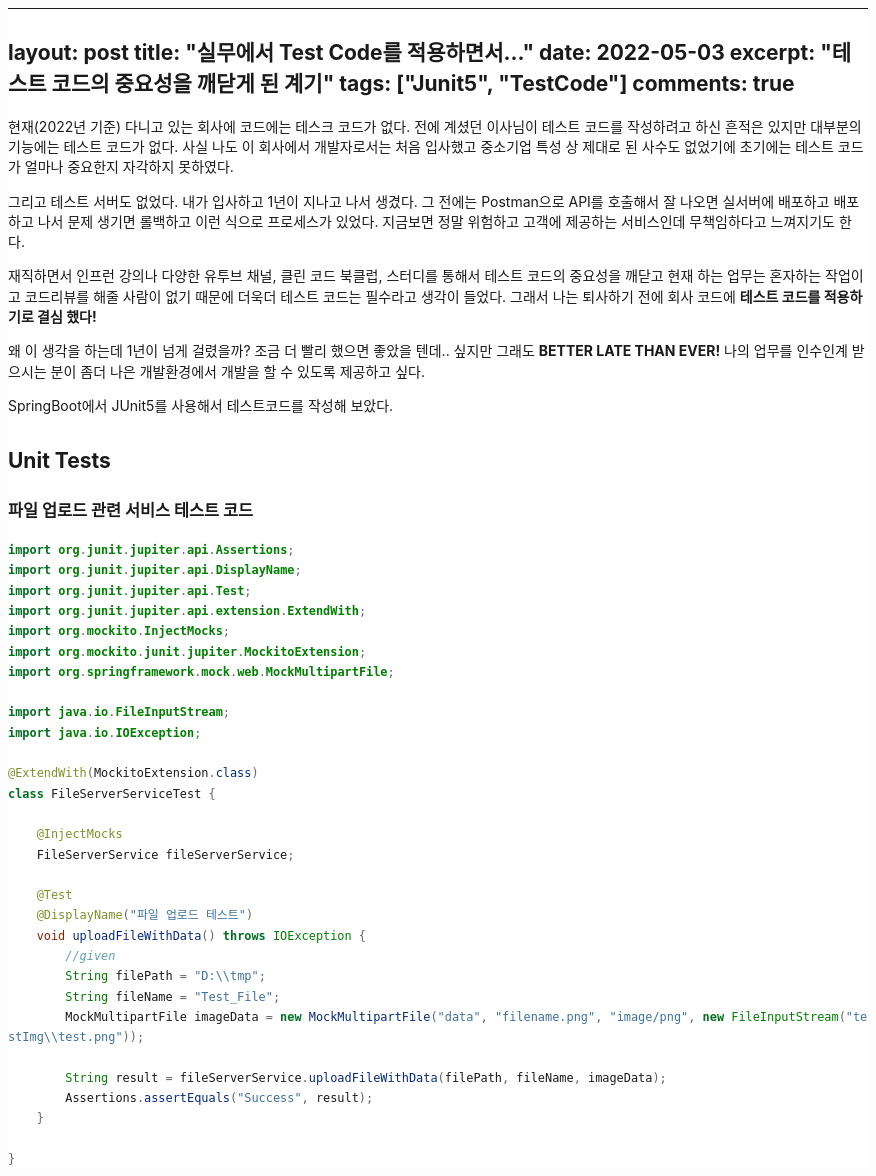 
---
layout: post
title: "실무에서 Test Code를 적용하면서..."
date: 2022-05-03
excerpt: "테스트 코드의 중요성을 깨닫게 된 계기"
tags: ["Junit5", "TestCode"]
comments: true
---


현재(2022년 기준) 다니고 있는 회사에 코드에는 테스크 코드가 없다. 전에 계셨던 이사님이 테스트 코드를 작성하려고 하신 흔적은 있지만 대부분의 기능에는 테스트 코드가 없다. 
사실 나도 이 회사에서 개발자로서는 처음 입사했고 중소기업 특성 상 제대로 된 사수도 없었기에 초기에는 테스트 코드가 얼마나 중요한지 자각하지 못하였다. 

그리고 테스트 서버도 없었다. 내가 입사하고 1년이 지나고 나서 생겼다. 그 전에는 Postman으로 API를 호출해서 잘 나오면 실서버에 배포하고 배포 하고 나서 문제 생기면 롤백하고 이런 식으로 프로세스가 있었다. 지금보면 정말 위험하고 고객에 제공하는 서비스인데 무책임하다고 느껴지기도 한다. 

재직하면서 인프런 강의나 다양한 유투브 채널, 클린 코드 북클럽, 스터디를 통해서 테스트 코드의 중요성을 깨닫고 현재 하는 업무는 혼자하는 작업이고 코드리뷰를 해줄 사람이 없기 때문에 더욱더 테스트 코드는 필수라고 생각이 들었다. 그래서 나는 퇴사하기 전에 회사 코드에 **테스트 코드를 적용하기로 결심 했다!** 

왜 이 생각을 하는데 1년이 넘게 걸렸을까? 조금 더 빨리 했으면 좋았을 텐데.. 싶지만 그래도 **BETTER LATE THAN EVER!** 나의 업무를 인수인계 받으시는 분이 좀더 나은 개발환경에서 개발을 할 수 있도록 제공하고 싶다. 

SpringBoot에서 JUnit5를 사용해서 테스트코드를 작성해 보았다. 

## Unit Tests

### 파일 업로드 관련 서비스 테스트 코드

```java
import org.junit.jupiter.api.Assertions;
import org.junit.jupiter.api.DisplayName;
import org.junit.jupiter.api.Test;
import org.junit.jupiter.api.extension.ExtendWith;
import org.mockito.InjectMocks;
import org.mockito.junit.jupiter.MockitoExtension;
import org.springframework.mock.web.MockMultipartFile;

import java.io.FileInputStream;
import java.io.IOException;

@ExtendWith(MockitoExtension.class)
class FileServerServiceTest {

    @InjectMocks
    FileServerService fileServerService;

    @Test
    @DisplayName("파일 업로드 테스트")
    void uploadFileWithData() throws IOException {
        //given
        String filePath = "D:\\tmp";
        String fileName = "Test_File";
        MockMultipartFile imageData = new MockMultipartFile("data", "filename.png", "image/png", new FileInputStream("testImg\\test.png"));

        String result = fileServerService.uploadFileWithData(filePath, fileName, imageData);
        Assertions.assertEquals("Success", result);
    }

}
```
